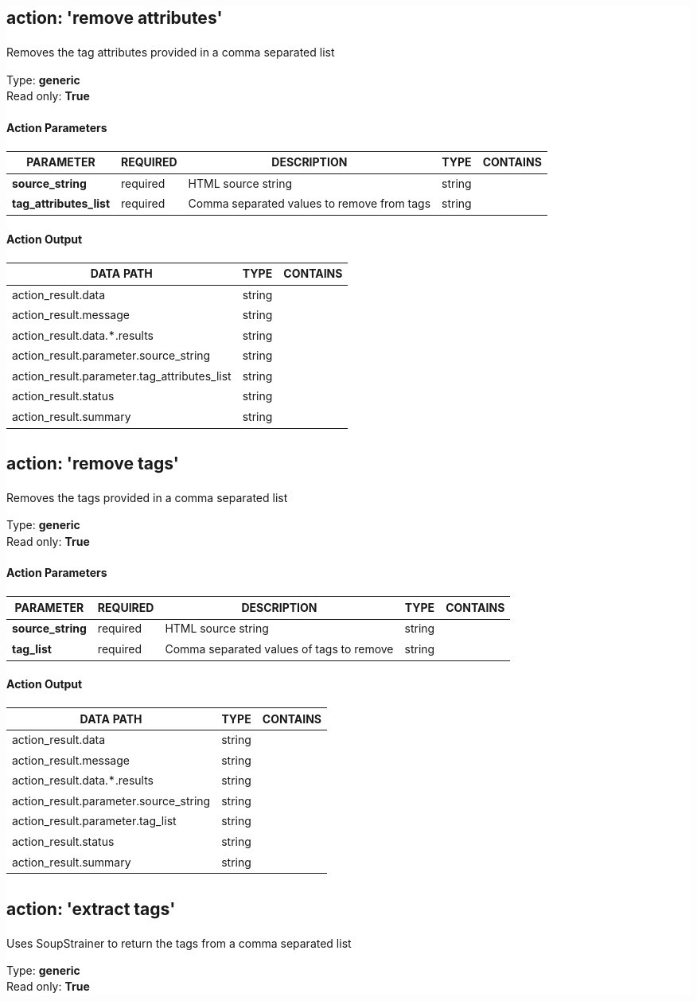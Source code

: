 ## action: 'remove attributes'
Removes the tag attributes provided in a comma separated list

Type: **generic**  
Read only: **True**

#### Action Parameters
PARAMETER | REQUIRED | DESCRIPTION | TYPE | CONTAINS
--------- | -------- | ----------- | ---- | --------
**source\_string** |  required  | HTML source string | string | 
**tag\_attributes\_list** |  required  | Comma separated values to remove from tags | string | 

#### Action Output
DATA PATH | TYPE | CONTAINS
--------- | ---- | --------
action\_result\.data | string | 
action\_result\.message | string | 
action\_result\.data\.\*\.results | string | 
action\_result\.parameter\.source\_string | string | 
action\_result\.parameter\.tag\_attributes\_list | string | 
action\_result\.status | string | 
action\_result\.summary | string |   

## action: 'remove tags'
Removes the tags provided in a comma separated list

Type: **generic**  
Read only: **True**

#### Action Parameters
PARAMETER | REQUIRED | DESCRIPTION | TYPE | CONTAINS
--------- | -------- | ----------- | ---- | --------
**source\_string** |  required  | HTML source string | string | 
**tag\_list** |  required  | Comma separated values of tags to remove | string | 

#### Action Output
DATA PATH | TYPE | CONTAINS
--------- | ---- | --------
action\_result\.data | string | 
action\_result\.message | string | 
action\_result\.data\.\*\.results | string | 
action\_result\.parameter\.source\_string | string | 
action\_result\.parameter\.tag\_list | string | 
action\_result\.status | string | 
action\_result\.summary | string |   

## action: 'extract tags'
Uses SoupStrainer to return the tags from a comma separated list

Type: **generic**  
Read only: **True**
